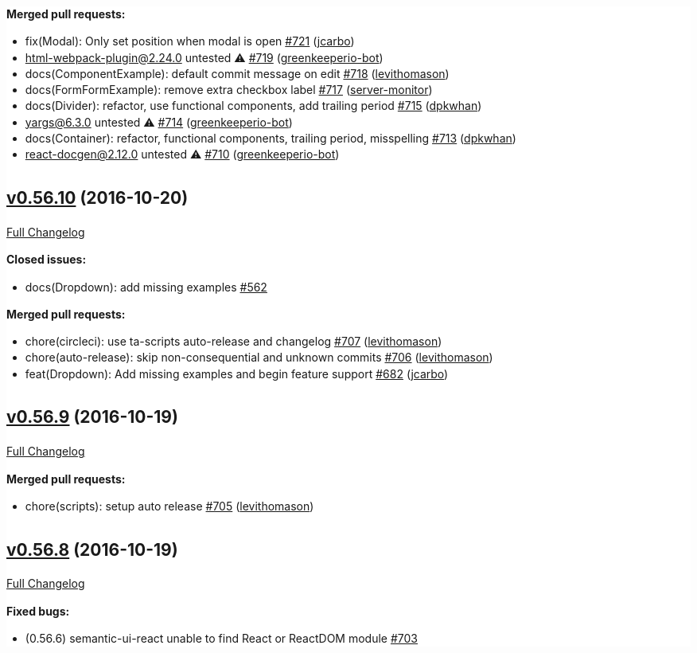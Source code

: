**Merged pull requests:**

- fix\(Modal\): Only set position when modal is open [\#721](https://github.com/Semantic-Org/Semantic-UI-React/pull/721) ([jcarbo](https://github.com/jcarbo))
- html-webpack-plugin@2.24.0 untested ⚠️ [\#719](https://github.com/Semantic-Org/Semantic-UI-React/pull/719) ([greenkeeperio-bot](https://github.com/greenkeeperio-bot))
- docs\(ComponentExample\): default commit message on edit [\#718](https://github.com/Semantic-Org/Semantic-UI-React/pull/718) ([levithomason](https://github.com/levithomason))
- docs\(FormFormExample\): remove extra checkbox label [\#717](https://github.com/Semantic-Org/Semantic-UI-React/pull/717) ([server-monitor](https://github.com/server-monitor))
- docs\(Divider\): refactor, use functional components, add trailing period [\#715](https://github.com/Semantic-Org/Semantic-UI-React/pull/715) ([dpkwhan](https://github.com/dpkwhan))
- yargs@6.3.0 untested ⚠️ [\#714](https://github.com/Semantic-Org/Semantic-UI-React/pull/714) ([greenkeeperio-bot](https://github.com/greenkeeperio-bot))
- docs\(Container\): refactor, functional components, trailing period, misspelling [\#713](https://github.com/Semantic-Org/Semantic-UI-React/pull/713) ([dpkwhan](https://github.com/dpkwhan))
- react-docgen@2.12.0 untested ⚠️ [\#710](https://github.com/Semantic-Org/Semantic-UI-React/pull/710) ([greenkeeperio-bot](https://github.com/greenkeeperio-bot))

## [v0.56.10](https://github.com/Semantic-Org/Semantic-UI-React/tree/v0.56.10) (2016-10-20)
[Full Changelog](https://github.com/Semantic-Org/Semantic-UI-React/compare/v0.56.9...v0.56.10)

**Closed issues:**

- docs\(Dropdown\): add missing examples [\#562](https://github.com/Semantic-Org/Semantic-UI-React/issues/562)

**Merged pull requests:**

- chore\(circleci\): use ta-scripts auto-release and changelog [\#707](https://github.com/Semantic-Org/Semantic-UI-React/pull/707) ([levithomason](https://github.com/levithomason))
- chore\(auto-release\): skip non-consequential and unknown commits [\#706](https://github.com/Semantic-Org/Semantic-UI-React/pull/706) ([levithomason](https://github.com/levithomason))
- feat\(Dropdown\): Add missing examples and begin feature support [\#682](https://github.com/Semantic-Org/Semantic-UI-React/pull/682) ([jcarbo](https://github.com/jcarbo))

## [v0.56.9](https://github.com/Semantic-Org/Semantic-UI-React/tree/v0.56.9) (2016-10-19)
[Full Changelog](https://github.com/Semantic-Org/Semantic-UI-React/compare/v0.56.8...v0.56.9)

**Merged pull requests:**

- chore\(scripts\): setup auto release [\#705](https://github.com/Semantic-Org/Semantic-UI-React/pull/705) ([levithomason](https://github.com/levithomason))

## [v0.56.8](https://github.com/Semantic-Org/Semantic-UI-React/tree/v0.56.8) (2016-10-19)
[Full Changelog](https://github.com/Semantic-Org/Semantic-UI-React/compare/v0.56.7...v0.56.8)

**Fixed bugs:**

- \(0.56.6\) semantic-ui-react unable to find React or ReactDOM module [\#703](https://github.com/Semantic-Org/Semantic-UI-React/issues/703)
